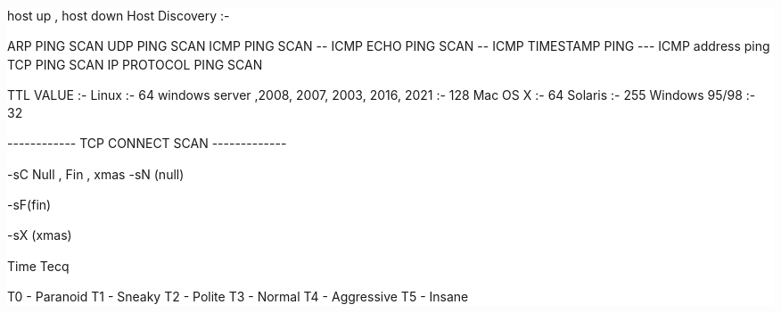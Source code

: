 host up , host down
Host Discovery :-

ARP PING SCAN
UDP PING SCAN
ICMP PING SCAN
   --  ICMP ECHO PING SCAN -- ICMP TIMESTAMP PING  --- ICMP address ping 
TCP PING SCAN
IP PROTOCOL PING SCAN


TTL VALUE :- 
Linux :- 64
windows server ,2008, 2007, 2003, 2016, 2021 :- 128
Mac OS X :- 64
Solaris :- 255
Windows 95/98 :- 32



------------ TCP CONNECT SCAN -------------

-sC
Null , Fin , xmas 
-sN (null)

-sF(fin)

-sX (xmas)

Time Tecq


T0 - Paranoid
T1 - Sneaky
T2 - Polite
T3 - Normal
T4 - Aggressive 
T5 - Insane




